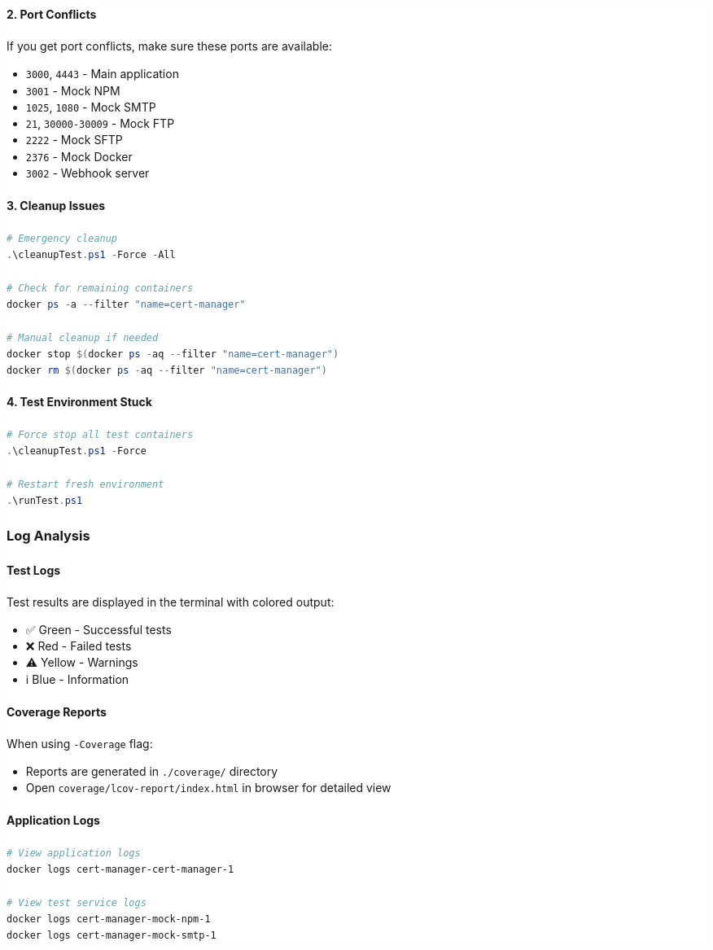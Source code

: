 #### 2. Port Conflicts
If you get port conflicts, make sure these ports are available:
- `3000`, `4443` - Main application
- `3001` - Mock NPM
- `1025`, `1080` - Mock SMTP
- `21`, `30000-30009` - Mock FTP
- `2222` - Mock SFTP
- `2376` - Mock Docker
- `3002` - Webhook server

#### 3. Cleanup Issues
```powershell
# Emergency cleanup
.\cleanupTest.ps1 -Force -All

# Check for remaining containers
docker ps -a --filter "name=cert-manager"

# Manual cleanup if needed
docker stop $(docker ps -aq --filter "name=cert-manager")
docker rm $(docker ps -aq --filter "name=cert-manager")
```

#### 4. Test Environment Stuck
```powershell
# Force stop all test containers
.\cleanupTest.ps1 -Force

# Restart fresh environment
.\runTest.ps1
```

### Log Analysis

#### Test Logs
Test results are displayed in the terminal with colored output:
- ✅ Green - Successful tests
- ❌ Red - Failed tests  
- ⚠️ Yellow - Warnings
- ℹ️ Blue - Information

#### Coverage Reports
When using `-Coverage` flag:
- Reports are generated in `./coverage/` directory
- Open `coverage/lcov-report/index.html` in browser for detailed view

#### Application Logs
```powershell
# View application logs
docker logs cert-manager-cert-manager-1

# View test service logs
docker logs cert-manager-mock-npm-1
docker logs cert-manager-mock-smtp-1
```
